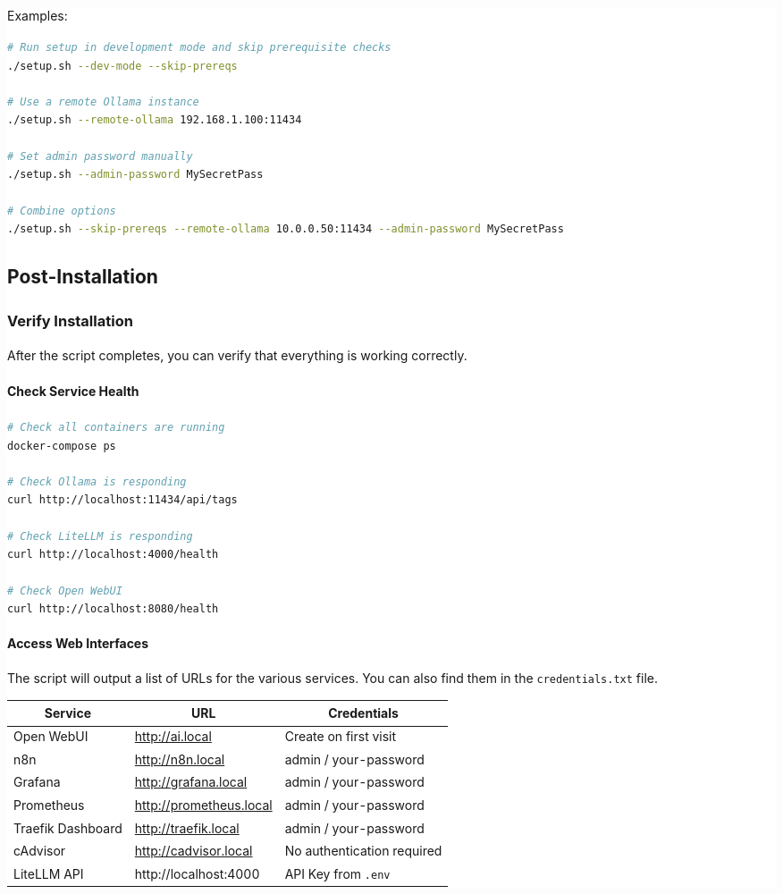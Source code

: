 Examples:
```bash
# Run setup in development mode and skip prerequisite checks
./setup.sh --dev-mode --skip-prereqs

# Use a remote Ollama instance
./setup.sh --remote-ollama 192.168.1.100:11434

# Set admin password manually
./setup.sh --admin-password MySecretPass

# Combine options
./setup.sh --skip-prereqs --remote-ollama 10.0.0.50:11434 --admin-password MySecretPass
```

## Post-Installation

### Verify Installation

After the script completes, you can verify that everything is working correctly.

#### Check Service Health
```bash
# Check all containers are running
docker-compose ps

# Check Ollama is responding
curl http://localhost:11434/api/tags

# Check LiteLLM is responding
curl http://localhost:4000/health

# Check Open WebUI
curl http://localhost:8080/health
```

#### Access Web Interfaces

The script will output a list of URLs for the various services. You can also find them in the `credentials.txt` file.

| Service           | URL                     | Credentials                |
| ----------------- | ----------------------- | -------------------------- |
| Open WebUI        | http://ai.local         | Create on first visit      |
| n8n               | http://n8n.local        | admin / your-password      |
| Grafana           | http://grafana.local    | admin / your-password      |
| Prometheus        | http://prometheus.local | admin / your-password      |
| Traefik Dashboard | http://traefik.local    | admin / your-password      |
| cAdvisor          | http://cadvisor.local   | No authentication required |
| LiteLLM API       | http://localhost:4000   | API Key from `.env`        |
